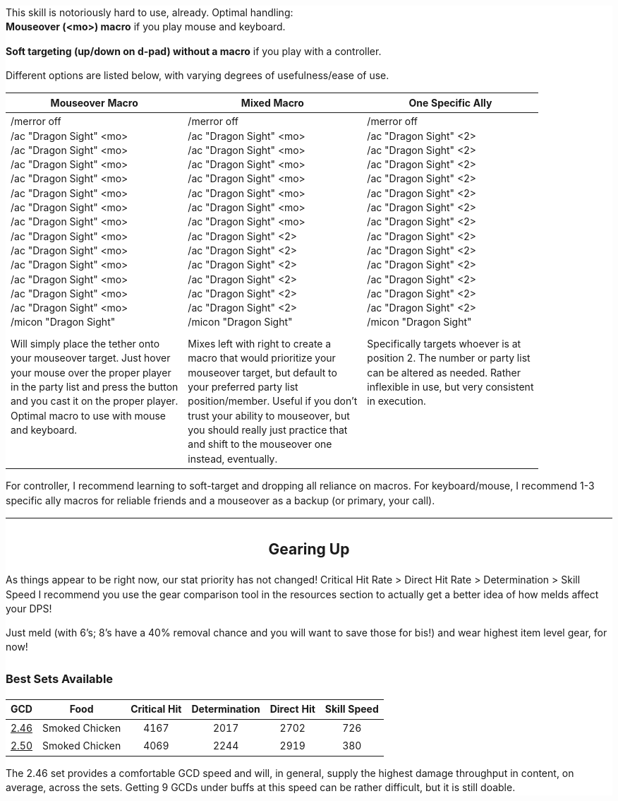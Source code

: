 

This skill is notoriously hard to use, already. Optimal handling:<br>
**Mouseover (\<mo>) macro** if you play mouse and keyboard.<br>

**Soft targeting (up/down on d-pad) without a macro** if you play with a controller.<br>



Different options are listed below, with varying degrees of usefulness/ease of use.<br>

<div align="center">


| Mouseover Macro        | Mixed Macro            | One Specific Ally     |
|------------------------|------------------------|-----------------------|
|/merror off<br>/ac "Dragon Sight" \<mo><br>/ac "Dragon Sight" \<mo><br>/ac "Dragon Sight" \<mo><br>/ac "Dragon Sight" \<mo><br>/ac "Dragon Sight" \<mo><br>/ac "Dragon Sight" \<mo><br>/ac "Dragon Sight" \<mo><br>/ac "Dragon Sight" \<mo><br>/ac "Dragon Sight" \<mo><br>/ac "Dragon Sight" \<mo><br>/ac "Dragon Sight" \<mo><br>/ac "Dragon Sight" \<mo><br>/ac "Dragon Sight" \<mo><br>/micon "Dragon Sight"|/merror off<br>/ac "Dragon Sight" \<mo><br>/ac "Dragon Sight" \<mo><br>/ac "Dragon Sight" \<mo><br>/ac "Dragon Sight" \<mo><br>/ac "Dragon Sight" \<mo><br>/ac "Dragon Sight" \<mo><br>/ac "Dragon Sight" \<mo><br>/ac "Dragon Sight" \<2><br>/ac "Dragon Sight" \<2><br>/ac "Dragon Sight" \<2><br>/ac "Dragon Sight" \<2><br>/ac "Dragon Sight" \<2><br>/ac "Dragon Sight" \<2><br>/micon "Dragon Sight"|/merror off<br>/ac "Dragon Sight" \<2><br>/ac "Dragon Sight" \<2><br>/ac "Dragon Sight" \<2><br>/ac "Dragon Sight" \<2><br>/ac "Dragon Sight" \<2><br>/ac "Dragon Sight" \<2><br>/ac "Dragon Sight" \<2><br>/ac "Dragon Sight" \<2><br>/ac "Dragon Sight" \<2><br>/ac "Dragon Sight" \<2><br>/ac "Dragon Sight" \<2><br>/ac "Dragon Sight" \<2><br>/ac "Dragon Sight" \<2><br>/micon "Dragon Sight"|
||||
|Will simply place the tether onto<br> your mouseover target. Just hover<br> your mouse over the proper player<br> in the party list and press the button<br> and you cast it on the proper player.<br> Optimal macro to use with mouse<br> and keyboard.|Mixes left with right to create a<br> macro that would prioritize your<br> mouseover target, but default to<br> your preferred party list<br> position/member. Useful if you don’t<br> trust your ability to mouseover, but<br> you should really just practice that<br> and shift to the mouseover one<br> instead, eventually.|Specifically targets whoever is at<br> position 2. The number or party list<br> can be altered as needed. Rather<br> inflexible in use, but very consistent<br> in execution.|

</div>

For controller, I recommend learning to soft-target and dropping all reliance on macros.
For keyboard/mouse, I recommend 1-3 specific ally macros for reliable friends and a mouseover as a backup (or primary, your call).<br>


***

## <div style="text-align:center">Gearing Up</div>

As things appear to be right now, our stat priority has not changed!
Critical Hit Rate > Direct Hit Rate > Determination > Skill Speed
I recommend you use the gear comparison tool in the resources section to actually get a better idea of how melds affect your DPS!<br>

Just meld (with 6’s; 8’s have a 40% removal chance and you will want to save those for bis!) and wear highest item level gear, for now!<br>


### Best Sets Available

<div style="text-align:center">

| GCD  | Food           | Critical Hit | Determination | Direct Hit | Skill Speed |
|------|----------------|--------------|---------------|------------|-------------|
| [2.46](https://etro.gg/gearset/bc44395f-4ce1-47aa-b52a-7bcbcb90d152) | Smoked Chicken | 4167         | 2017          | 2702       | 726         |
| [2.50](https://etro.gg/gearset/7f0557b6-d86f-4d3a-8953-4db56bd23488) | Smoked Chicken | 4069         | 2244          | 2919       | 380         |

</div>

The 2.46 set provides a comfortable GCD speed and will, in general, supply the highest damage throughput in content, on average, across the sets. Getting 9 GCDs under buffs at this speed can be rather difficult, but it is still doable.<br>


